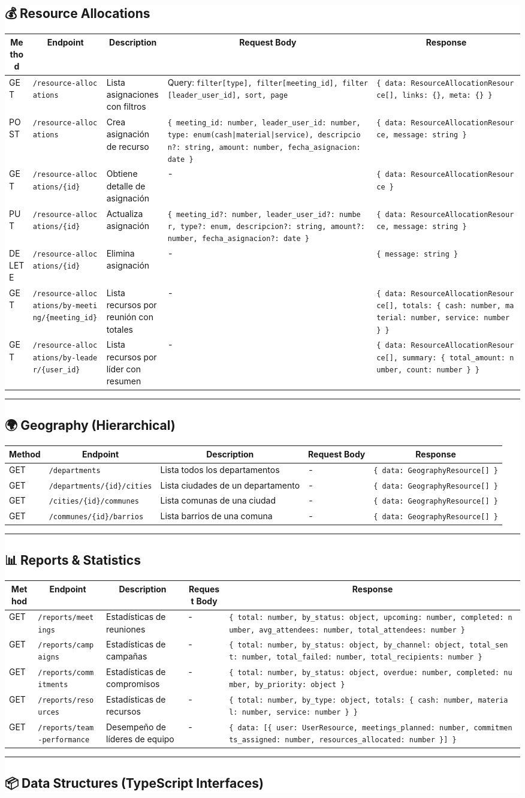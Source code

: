 
## 💰 Resource Allocations

| Method | Endpoint | Description | Request Body | Response |
|--------|----------|-------------|--------------|----------|
| GET | `/resource-allocations` | Lista asignaciones con filtros | Query: `filter[type], filter[meeting_id], filter[leader_user_id], sort, page` | `{ data: ResourceAllocationResource[], links: {}, meta: {} }` |
| POST | `/resource-allocations` | Crea asignación de recurso | `{ meeting_id: number, leader_user_id: number, type: enum(cash\|material\|service), descripcion?: string, amount: number, fecha_asignacion: date }` | `{ data: ResourceAllocationResource, message: string }` |
| GET | `/resource-allocations/{id}` | Obtiene detalle de asignación | - | `{ data: ResourceAllocationResource }` |
| PUT | `/resource-allocations/{id}` | Actualiza asignación | `{ meeting_id?: number, leader_user_id?: number, type?: enum, descripcion?: string, amount?: number, fecha_asignacion?: date }` | `{ data: ResourceAllocationResource, message: string }` |
| DELETE | `/resource-allocations/{id}` | Elimina asignación | - | `{ message: string }` |
| GET | `/resource-allocations/by-meeting/{meeting_id}` | Lista recursos por reunión con totales | - | `{ data: ResourceAllocationResource[], totals: { cash: number, material: number, service: number } }` |
| GET | `/resource-allocations/by-leader/{user_id}` | Lista recursos por líder con resumen | - | `{ data: ResourceAllocationResource[], summary: { total_amount: number, count: number } }` |

---

## 🌍 Geography (Hierarchical)

| Method | Endpoint | Description | Request Body | Response |
|--------|----------|-------------|--------------|----------|
| GET | `/departments` | Lista todos los departamentos | - | `{ data: GeographyResource[] }` |
| GET | `/departments/{id}/cities` | Lista ciudades de un departamento | - | `{ data: GeographyResource[] }` |
| GET | `/cities/{id}/communes` | Lista comunas de una ciudad | - | `{ data: GeographyResource[] }` |
| GET | `/communes/{id}/barrios` | Lista barrios de una comuna | - | `{ data: GeographyResource[] }` |

---

## 📊 Reports & Statistics

| Method | Endpoint | Description | Request Body | Response |
|--------|----------|-------------|--------------|----------|
| GET | `/reports/meetings` | Estadísticas de reuniones | - | `{ total: number, by_status: object, upcoming: number, completed: number, avg_attendees: number, total_attendees: number }` |
| GET | `/reports/campaigns` | Estadísticas de campañas | - | `{ total: number, by_status: object, by_channel: object, total_sent: number, total_failed: number, total_recipients: number }` |
| GET | `/reports/commitments` | Estadísticas de compromisos | - | `{ total: number, by_status: object, overdue: number, completed: number, by_priority: object }` |
| GET | `/reports/resources` | Estadísticas de recursos | - | `{ total: number, by_type: object, totals: { cash: number, material: number, service: number } }` |
| GET | `/reports/team-performance` | Desempeño de líderes de equipo | - | `{ data: [{ user: UserResource, meetings_planned: number, commitments_assigned: number, resources_allocated: number }] }` |

---

## 📦 Data Structures (TypeScript Interfaces)
